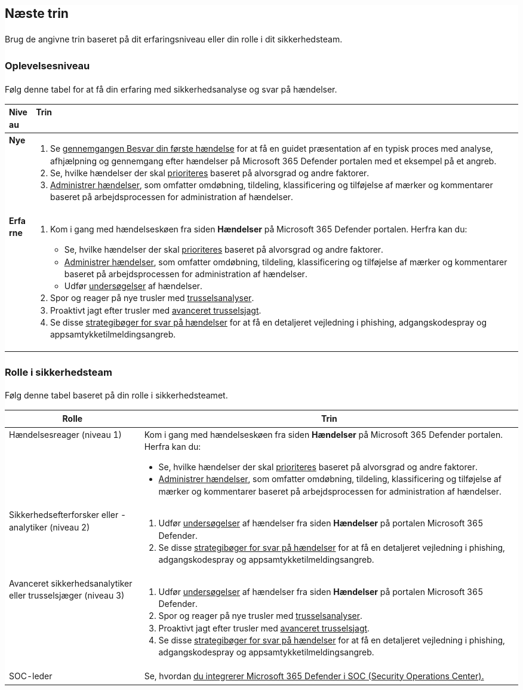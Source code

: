 ## <a name="next-steps"></a>Næste trin

Brug de angivne trin baseret på dit erfaringsniveau eller din rolle i dit sikkerhedsteam.

### <a name="experience-level"></a>Oplevelsesniveau

Følg denne tabel for at få din erfaring med sikkerhedsanalyse og svar på hændelser.

| Niveau | Trin |
|:-------|:-----|
| **Nye** | <ol><li> Se [gennemgangen Besvar din første hændelse](first-incident-overview.md) for at få en guidet præsentation af en typisk proces med analyse, afhjælpning og gennemgang efter hændelser på Microsoft 365 Defender portalen med et eksempel på et angreb. </li><li> Se, hvilke hændelser der skal [prioriteres](incident-queue.md) baseret på alvorsgrad og andre faktorer. </li><li> [Administrer hændelser](manage-incidents.md), som omfatter omdøbning, tildeling, klassificering og tilføjelse af mærker og kommentarer baseret på arbejdsprocessen for administration af hændelser.</li></ol> |
| **Erfarne** | <ol><li> Kom i gang med hændelseskøen fra siden **Hændelser** på Microsoft 365 Defender portalen. Herfra kan du: </li> <ul><li> Se, hvilke hændelser der skal [prioriteres](incident-queue.md) baseret på alvorsgrad og andre faktorer. </li><li> [Administrer hændelser](manage-incidents.md), som omfatter omdøbning, tildeling, klassificering og tilføjelse af mærker og kommentarer baseret på arbejdsprocessen for administration af hændelser. </li><li> Udfør [undersøgelser](investigate-incidents.md) af hændelser. </li></ul> </li><li> Spor og reager på nye trusler med [trusselsanalyser](threat-analytics.md). </li><li>  Proaktivt jagt efter trusler med [avanceret trusselsjagt](advanced-hunting-overview.md). </li><li> Se disse [strategibøger for svar på hændelser](/security/compass/incident-response-playbooks) for at få en detaljeret vejledning i phishing, adgangskodespray og appsamtykketilmeldingsangreb. </li></ol> |

### <a name="security-team-role"></a>Rolle i sikkerhedsteam

Følg denne tabel baseret på din rolle i sikkerhedsteamet.

| Rolle | Trin |
|---|---|
| Hændelsesreager (niveau 1) | Kom i gang med hændelseskøen fra siden **Hændelser** på Microsoft 365 Defender portalen. Herfra kan du: <ul><li> Se, hvilke hændelser der skal [prioriteres](incident-queue.md) baseret på alvorsgrad og andre faktorer. </li><li> [Administrer hændelser](manage-incidents.md), som omfatter omdøbning, tildeling, klassificering og tilføjelse af mærker og kommentarer baseret på arbejdsprocessen for administration af hændelser. </li></ul> |
| Sikkerhedsefterforsker eller -analytiker (niveau 2) | <ol><li> Udfør [undersøgelser](investigate-incidents.md) af hændelser fra siden **Hændelser** på portalen Microsoft 365 Defender. </li><li> Se disse [strategibøger for svar på hændelser](/security/compass/incident-response-playbooks) for at få en detaljeret vejledning i phishing, adgangskodespray og appsamtykketilmeldingsangreb. </li></ol> |
| Avanceret sikkerhedsanalytiker eller trusselsjæger (niveau 3) | <ol><li>Udfør [undersøgelser](investigate-incidents.md) af hændelser fra siden **Hændelser** på portalen Microsoft 365 Defender. </li><li> Spor og reager på nye trusler med [trusselsanalyser](threat-analytics.md). </li><li> Proaktivt jagt efter trusler med [avanceret trusselsjagt](advanced-hunting-overview.md). </li><li> Se disse [strategibøger for svar på hændelser](/security/compass/incident-response-playbooks) for at få en detaljeret vejledning i phishing, adgangskodespray og appsamtykketilmeldingsangreb. |
| SOC-leder | Se, hvordan [du integrerer Microsoft 365 Defender i SOC (Security Operations Center).](integrate-microsoft-365-defender-secops.md) |
